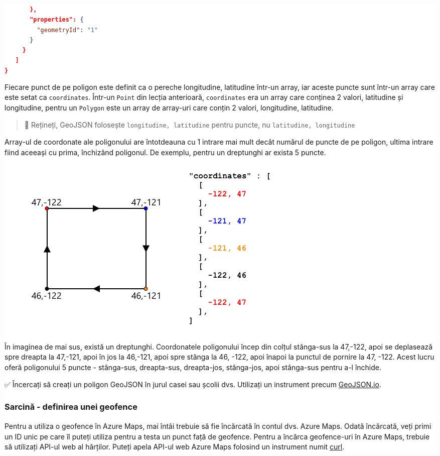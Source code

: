 ```json
       },
       "properties": {
         "geometryId": "1"
       }
     }
   ]
}
```

Fiecare punct de pe poligon este definit ca o pereche longitudine, latitudine într-un array, iar aceste puncte sunt într-un array care este setat ca `coordinates`. Într-un `Point` din lecția anterioară, `coordinates` era un array care conținea 2 valori, latitudine și longitudine, pentru un `Polygon` este un array de array-uri care conțin 2 valori, longitudine, latitudine.

> 💁 Rețineți, GeoJSON folosește `longitudine, latitudine` pentru puncte, nu `latitudine, longitudine`

Array-ul de coordonate ale poligonului are întotdeauna cu 1 intrare mai mult decât numărul de puncte de pe poligon, ultima intrare fiind aceeași cu prima, închizând poligonul. De exemplu, pentru un dreptunghi ar exista 5 puncte.

![Un dreptunghi cu coordonate](../../../../../translated_images/polygon-points.302193da381cb415f46c2c7a98496ee4be05d6c73d21238a89721ad93e121233.ro.png)

În imaginea de mai sus, există un dreptunghi. Coordonatele poligonului încep din colțul stânga-sus la 47,-122, apoi se deplasează spre dreapta la 47,-121, apoi în jos la 46,-121, apoi spre stânga la 46, -122, apoi înapoi la punctul de pornire la 47, -122. Acest lucru oferă poligonului 5 puncte - stânga-sus, dreapta-sus, dreapta-jos, stânga-jos, apoi stânga-sus pentru a-l închide.

✅ Încercați să creați un poligon GeoJSON în jurul casei sau școlii dvs. Utilizați un instrument precum [GeoJSON.io](https://geojson.io/).

### Sarcină - definirea unei geofence

Pentru a utiliza o geofence în Azure Maps, mai întâi trebuie să fie încărcată în contul dvs. Azure Maps. Odată încărcată, veți primi un ID unic pe care îl puteți utiliza pentru a testa un punct față de geofence. Pentru a încărca geofence-uri în Azure Maps, trebuie să utilizați API-ul web al hărților. Puteți apela API-ul web Azure Maps folosind un instrument numit [curl](https://curl.se).
